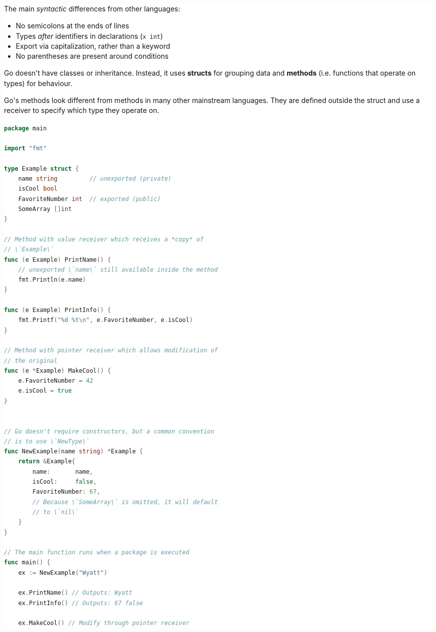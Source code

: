 The main *syntactic* differences from other languages:

- No semicolons at the ends of lines
- Types *after* identifiers in declarations (`x int`)
- Export via capitalization, rather than a keyword
- No parentheses are present around conditions

Go doesn't have classes or inheritance. Instead, it uses **structs** for
grouping data and **methods** (i.e. functions that operate on types) for
behaviour.

Go's methods look different from methods in many other mainstream languages.
They are defined outside the struct and use a receiver to specify which type
they operate on.

```go
package main

import "fmt"

type Example struct {
    name string         // unexported (private)
    isCool bool
    FavoriteNumber int  // exported (public)
    SomeArray []int
}

// Method with value receiver which receives a *copy* of
// \`Example\`
func (e Example) PrintName() {
    // unexported \`name\` still available inside the method
    fmt.Println(e.name)
}

func (e Example) PrintInfo() {
    fmt.Printf("%d %t\n", e.FavoriteNumber, e.isCool)
}

// Method with pointer receiver which allows modification of
// the original
func (e *Example) MakeCool() {
    e.FavoriteNumber = 42
    e.isCool = true
}


// Go doesn't require constructors, but a common convention
// is to use \`NewType\`
func NewExample(name string) *Example {
    return &Example{
        name:       name,
        isCool:     false,
        FavoriteNumber: 67,
        // Because \`SomeArray\` is omitted, it will default
        // to \`nil\`
    }
}

// The main function runs when a package is executed
func main() {
    ex := NewExample("Wyatt")

    ex.PrintName() // Outputs: Wyatt
    ex.PrintInfo() // Outputs: 67 false

    ex.MakeCool() // Modify through pointer receiver
```